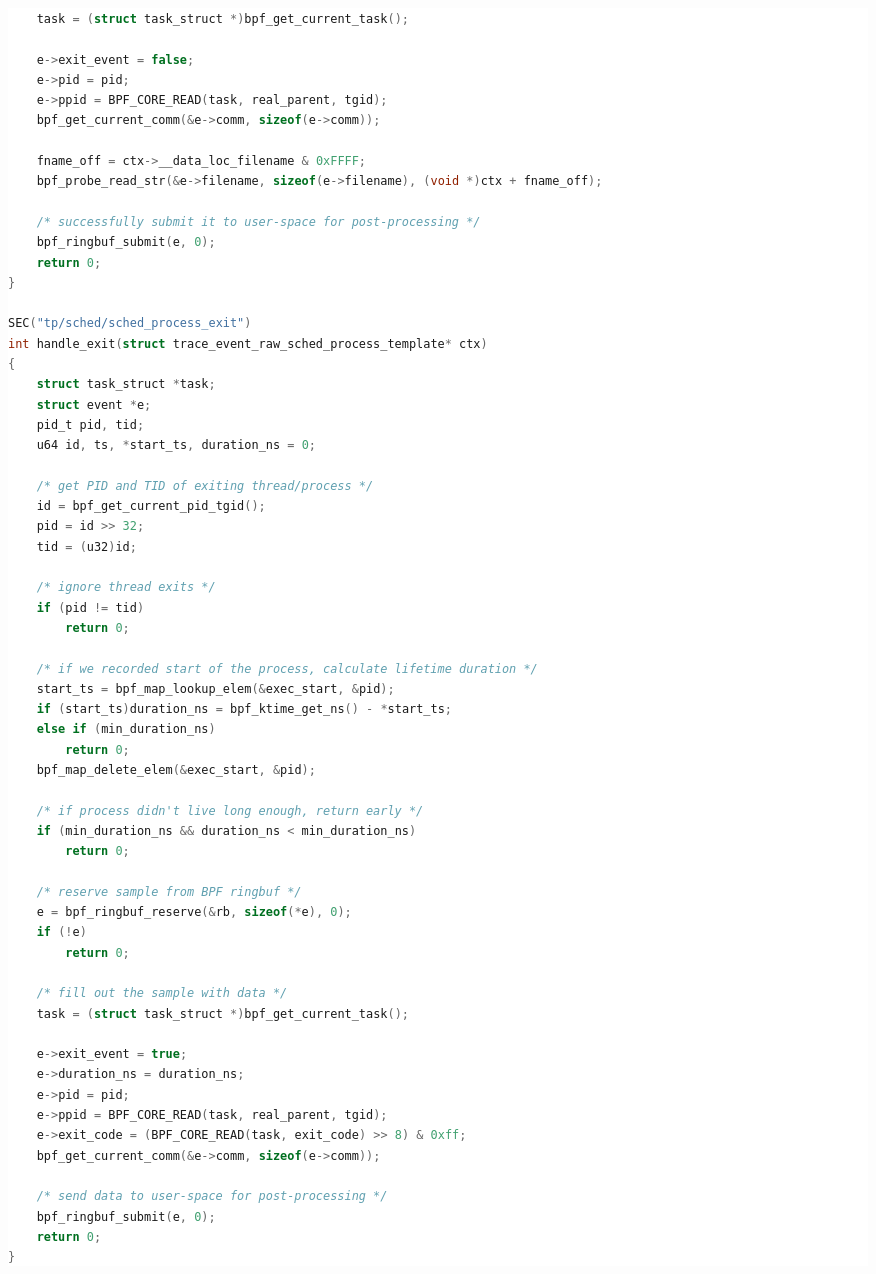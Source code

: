 ```c
    task = (struct task_struct *)bpf_get_current_task();

    e->exit_event = false;
    e->pid = pid;
    e->ppid = BPF_CORE_READ(task, real_parent, tgid);
    bpf_get_current_comm(&e->comm, sizeof(e->comm));

    fname_off = ctx->__data_loc_filename & 0xFFFF;
    bpf_probe_read_str(&e->filename, sizeof(e->filename), (void *)ctx + fname_off);

    /* successfully submit it to user-space for post-processing */
    bpf_ringbuf_submit(e, 0);
    return 0;
}

SEC("tp/sched/sched_process_exit")
int handle_exit(struct trace_event_raw_sched_process_template* ctx)
{
    struct task_struct *task;
    struct event *e;
    pid_t pid, tid;
    u64 id, ts, *start_ts, duration_ns = 0;

    /* get PID and TID of exiting thread/process */
    id = bpf_get_current_pid_tgid();
    pid = id >> 32;
    tid = (u32)id;

    /* ignore thread exits */
    if (pid != tid)
        return 0;

    /* if we recorded start of the process, calculate lifetime duration */
    start_ts = bpf_map_lookup_elem(&exec_start, &pid);
    if (start_ts)duration_ns = bpf_ktime_get_ns() - *start_ts;
    else if (min_duration_ns)
        return 0;
    bpf_map_delete_elem(&exec_start, &pid);

    /* if process didn't live long enough, return early */
    if (min_duration_ns && duration_ns < min_duration_ns)
        return 0;

    /* reserve sample from BPF ringbuf */
    e = bpf_ringbuf_reserve(&rb, sizeof(*e), 0);
    if (!e)
        return 0;

    /* fill out the sample with data */
    task = (struct task_struct *)bpf_get_current_task();

    e->exit_event = true;
    e->duration_ns = duration_ns;
    e->pid = pid;
    e->ppid = BPF_CORE_READ(task, real_parent, tgid);
    e->exit_code = (BPF_CORE_READ(task, exit_code) >> 8) & 0xff;
    bpf_get_current_comm(&e->comm, sizeof(e->comm));

    /* send data to user-space for post-processing */
    bpf_ringbuf_submit(e, 0);
    return 0;
}
```